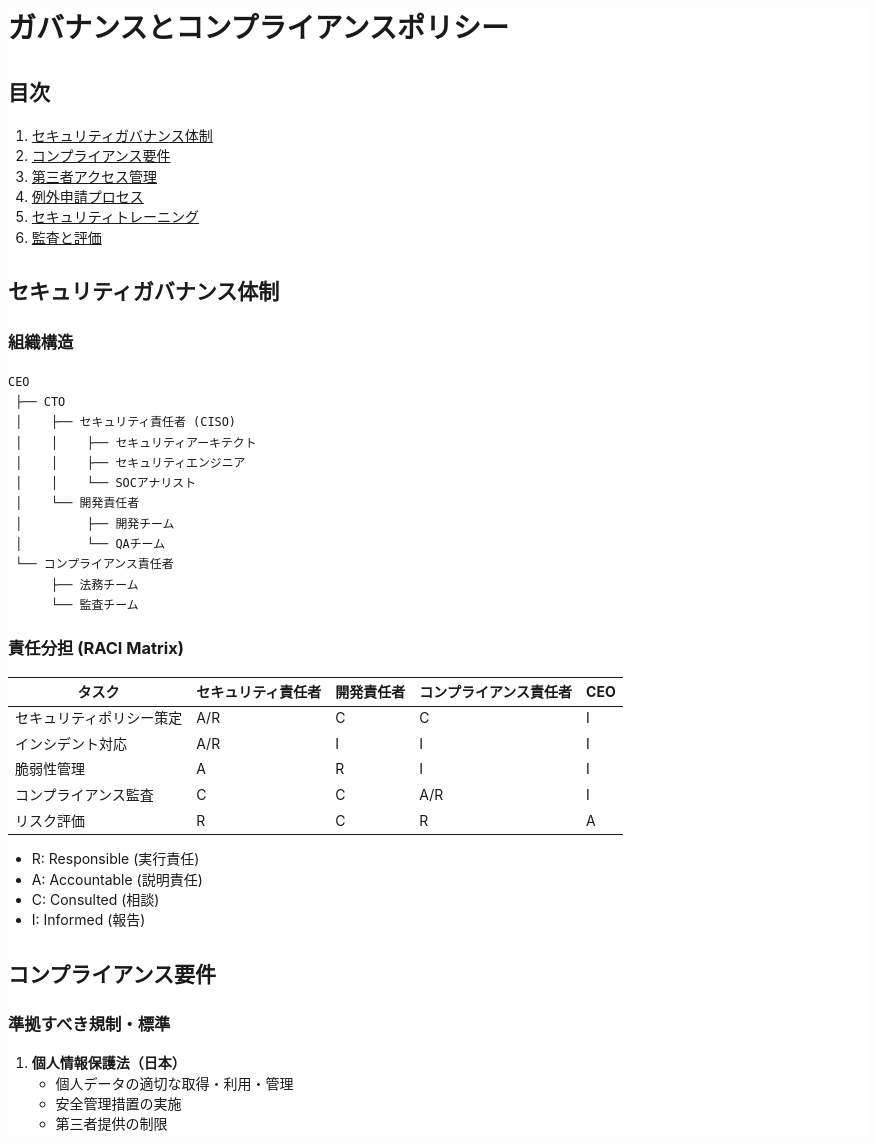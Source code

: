 # ガバナンスとコンプライアンスポリシー

## 目次
1. [セキュリティガバナンス体制](#セキュリティガバナンス体制)
2. [コンプライアンス要件](#コンプライアンス要件)
3. [第三者アクセス管理](#第三者アクセス管理)
4. [例外申請プロセス](#例外申請プロセス)
5. [セキュリティトレーニング](#セキュリティトレーニング)
6. [監査と評価](#監査と評価)

## セキュリティガバナンス体制

### 組織構造
```
CEO
 ├── CTO
 │    ├── セキュリティ責任者 (CISO)
 │    │    ├── セキュリティアーキテクト
 │    │    ├── セキュリティエンジニア
 │    │    └── SOCアナリスト
 │    └── 開発責任者
 │         ├── 開発チーム
 │         └── QAチーム
 └── コンプライアンス責任者
      ├── 法務チーム
      └── 監査チーム
```

### 責任分担 (RACI Matrix)
| タスク | セキュリティ責任者 | 開発責任者 | コンプライアンス責任者 | CEO |
|--------|-------------------|-----------|---------------------|-----|
| セキュリティポリシー策定 | A/R | C | C | I |
| インシデント対応 | A/R | I | I | I |
| 脆弱性管理 | A | R | I | I |
| コンプライアンス監査 | C | C | A/R | I |
| リスク評価 | R | C | R | A |

- R: Responsible (実行責任)
- A: Accountable (説明責任)
- C: Consulted (相談)
- I: Informed (報告)

## コンプライアンス要件

### 準拠すべき規制・標準
1. **個人情報保護法（日本）**
   - 個人データの適切な取得・利用・管理
   - 安全管理措置の実施
   - 第三者提供の制限
